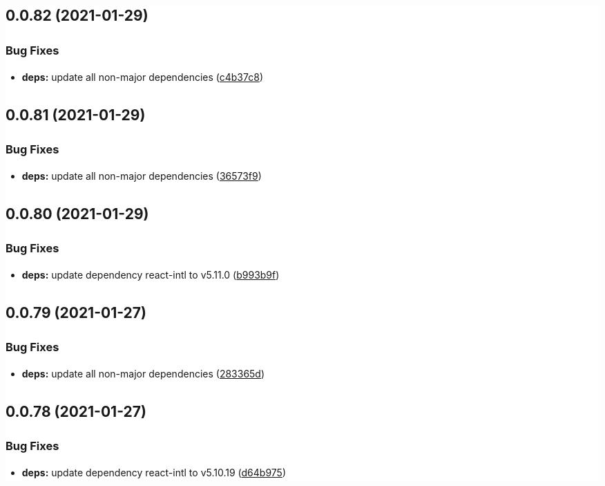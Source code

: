 



## 0.0.82 (2021-01-29)


### Bug Fixes

* **deps:** update all non-major dependencies ([c4b37c8](https://github.com/memoryOS/material-ui/commit/c4b37c86fe88c04872ac39f58544360b7664b4f5))





## 0.0.81 (2021-01-29)


### Bug Fixes

* **deps:** update all non-major dependencies ([36573f9](https://github.com/memoryOS/material-ui/commit/36573f9bb56393a0982b9589402133a51aff88c3))





## 0.0.80 (2021-01-29)


### Bug Fixes

* **deps:** update dependency react-intl to v5.11.0 ([b993b9f](https://github.com/memoryOS/material-ui/commit/b993b9ff51ec9c307b239b638e5a56f058513a58))





## 0.0.79 (2021-01-27)


### Bug Fixes

* **deps:** update all non-major dependencies ([283365d](https://github.com/memoryOS/material-ui/commit/283365dcbad7d23c39dc34ade6a03d34928b452b))





## 0.0.78 (2021-01-27)


### Bug Fixes

* **deps:** update dependency react-intl to v5.10.19 ([d64b975](https://github.com/memoryOS/material-ui/commit/d64b975a419e3be0b348a5adba37be201068b0a3))

